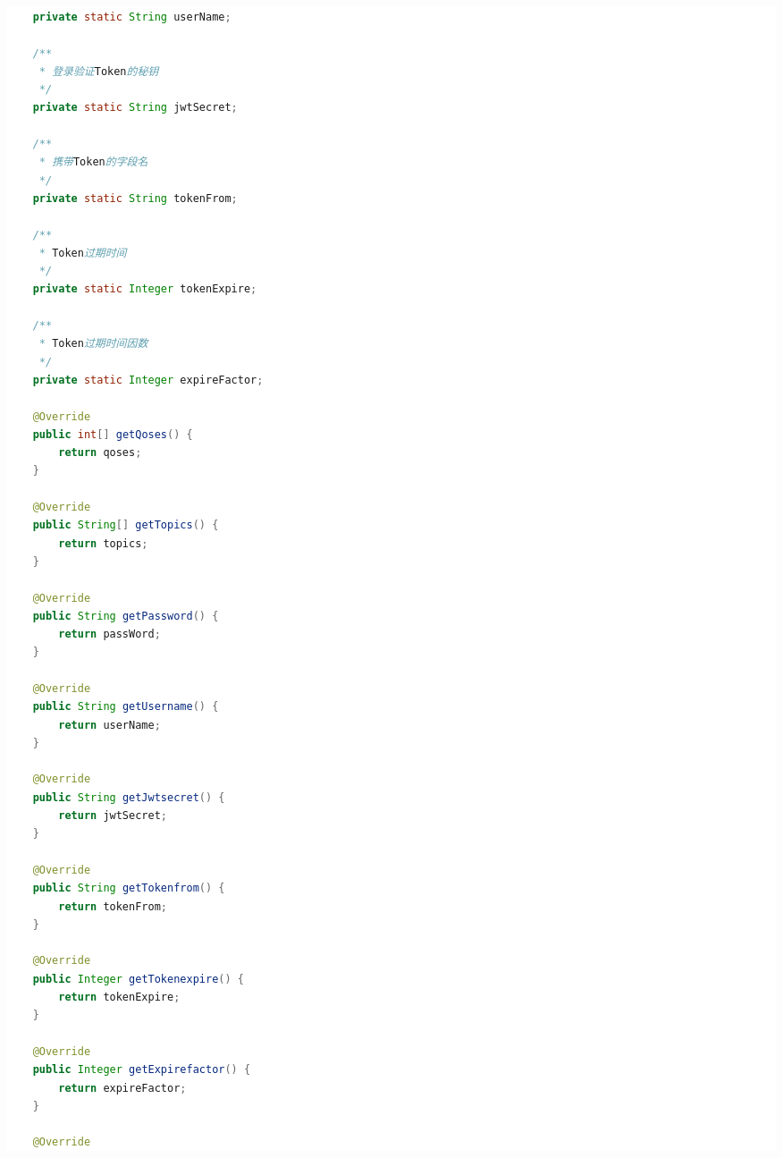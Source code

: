 ```JAVA
	private static String userName;
	
	/**
	 * 登录验证Token的秘钥
	 */
	private static String jwtSecret;
	
	/**
	 * 携带Token的字段名
	 */
	private static String tokenFrom;
	
	/**
	 * Token过期时间
	 */
	private static Integer tokenExpire;
	
	/**
	 * Token过期时间因数
	 */
	private static Integer expireFactor;
	
	@Override
	public int[] getQoses() {
		return qoses;
	}
	
	@Override
	public String[] getTopics() {
		return topics;
	}
	
	@Override
	public String getPassword() {
		return passWord;
	}

	@Override
	public String getUsername() {
		return userName;
	}
	
	@Override
	public String getJwtsecret() {
		return jwtSecret;
	}
	
	@Override
	public String getTokenfrom() {
		return tokenFrom;
	}

	@Override
	public Integer getTokenexpire() {
		return tokenExpire;
	}
	
	@Override
	public Integer getExpirefactor() {
		return expireFactor;
	}

	@Override
```